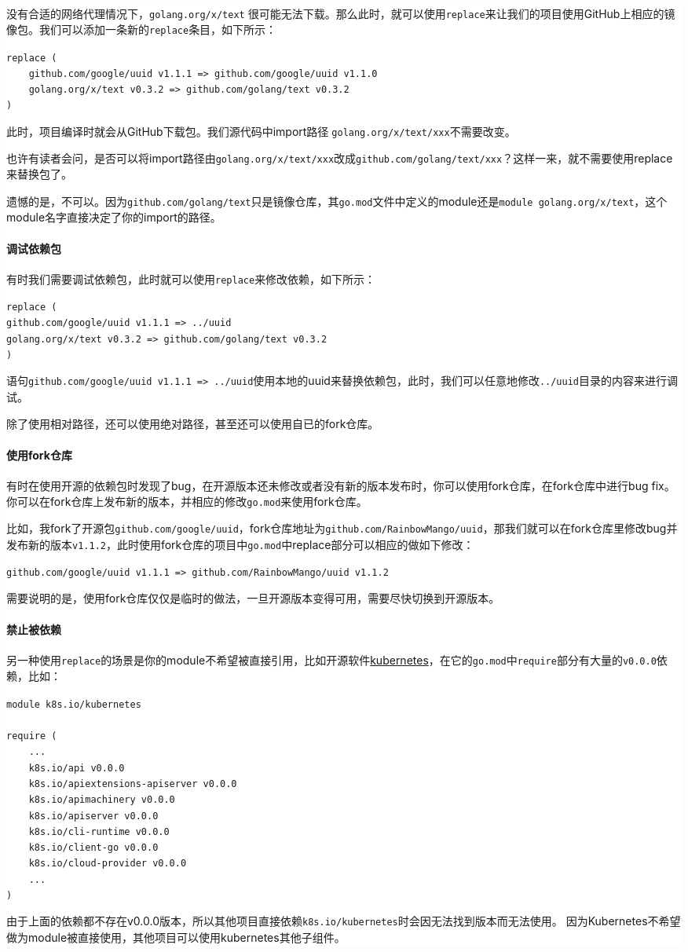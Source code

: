 没有合适的网络代理情况下，`golang.org/x/text` 很可能无法下载。那么此时，就可以使用`replace`来让我们的项目使用GitHub上相应的镜像包。我们可以添加一条新的`replace`条目，如下所示：
```
replace (
	github.com/google/uuid v1.1.1 => github.com/google/uuid v1.1.0
	golang.org/x/text v0.3.2 => github.com/golang/text v0.3.2
)
```
此时，项目编译时就会从GitHub下载包。我们源代码中import路径 `golang.org/x/text/xxx`不需要改变。

也许有读者会问，是否可以将import路径由`golang.org/x/text/xxx`改成`github.com/golang/text/xxx`？这样一来，就不需要使用replace来替换包了。

遗憾的是，不可以。因为`github.com/golang/text`只是镜像仓库，其`go.mod`文件中定义的module还是`module golang.org/x/text`，这个module名字直接决定了你的import的路径。

#### 调试依赖包
有时我们需要调试依赖包，此时就可以使用`replace`来修改依赖，如下所示：
```
replace (
github.com/google/uuid v1.1.1 => ../uuid
golang.org/x/text v0.3.2 => github.com/golang/text v0.3.2
)
```
语句`github.com/google/uuid v1.1.1 => ../uuid`使用本地的uuid来替换依赖包，此时，我们可以任意地修改`../uuid`目录的内容来进行调试。

除了使用相对路径，还可以使用绝对路径，甚至还可以使用自已的fork仓库。

#### 使用fork仓库
有时在使用开源的依赖包时发现了bug，在开源版本还未修改或者没有新的版本发布时，你可以使用fork仓库，在fork仓库中进行bug fix。
你可以在fork仓库上发布新的版本，并相应的修改`go.mod`来使用fork仓库。

比如，我fork了开源包`github.com/google/uuid`，fork仓库地址为`github.com/RainbowMango/uuid`，那我们就可以在fork仓库里修改bug并发布新的版本`v1.1.2`，此时使用fork仓库的项目中`go.mod`中replace部分可以相应的做如下修改：
```
github.com/google/uuid v1.1.1 => github.com/RainbowMango/uuid v1.1.2
```

需要说明的是，使用fork仓库仅仅是临时的做法，一旦开源版本变得可用，需要尽快切换到开源版本。
#### 禁止被依赖
另一种使用`replace`的场景是你的module不希望被直接引用，比如开源软件[kubernetes](https://github.com/kubernetes/kubernetes)，在它的`go.mod`中`require`部分有大量的`v0.0.0`依赖，比如：
```
module k8s.io/kubernetes

require (
	...
	k8s.io/api v0.0.0
	k8s.io/apiextensions-apiserver v0.0.0
	k8s.io/apimachinery v0.0.0
	k8s.io/apiserver v0.0.0
	k8s.io/cli-runtime v0.0.0
	k8s.io/client-go v0.0.0
	k8s.io/cloud-provider v0.0.0
	...
)
```
由于上面的依赖都不存在v0.0.0版本，所以其他项目直接依赖`k8s.io/kubernetes`时会因无法找到版本而无法使用。
因为Kubernetes不希望做为module被直接使用，其他项目可以使用kubernetes其他子组件。
